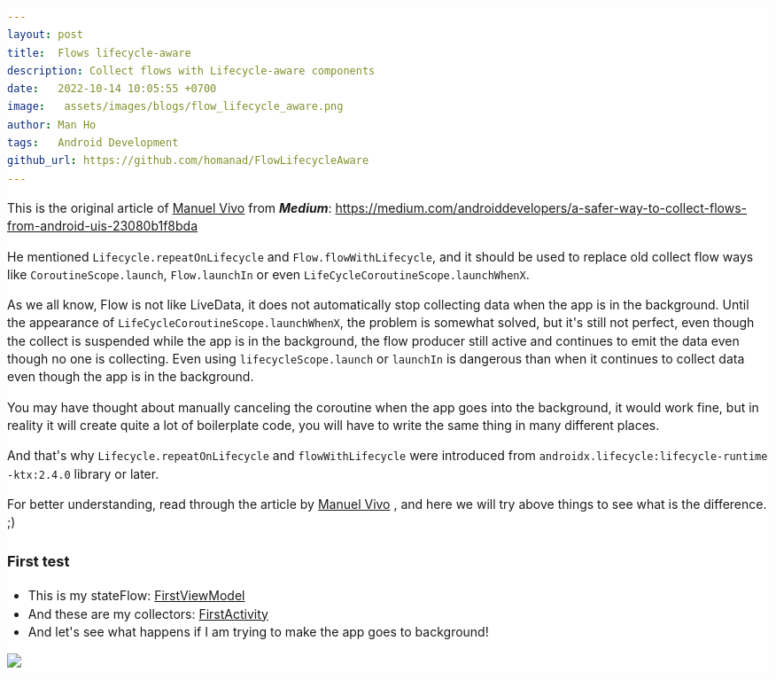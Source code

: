 ```yaml
---
layout: post
title:  Flows lifecycle-aware
description: Collect flows with Lifecycle-aware components
date:   2022-10-14 10:05:55 +0700
image:   assets/images/blogs/flow_lifecycle_aware.png
author: Man Ho
tags:   Android Development
github_url: https://github.com/homanad/FlowLifecycleAware
---
```


This is the original article of [Manuel Vivo](https://medium.com/@manuelvicnt)
from **_Medium_**: https://medium.com/androiddevelopers/a-safer-way-to-collect-flows-from-android-uis-23080b1f8bda

He mentioned `Lifecycle.repeatOnLifecycle` and `Flow.flowWithLifecycle`, and it should be used to
replace old collect flow ways like `CoroutineScope.launch`, `Flow.launchIn` or
even `LifeCycleCoroutineScope.launchWhenX`.

As we all know, Flow is not like LiveData, it does not automatically stop collecting data when the
app is in the background. Until the appearance of `LifeCycleCoroutineScope.launchWhenX`, the problem
is somewhat solved, but it's still not perfect, even though the collect is suspended while the app
is in the background, the flow producer still active and continues to emit the data even though no
one is collecting. Even using `lifecycleScope.launch` or `launchIn` is dangerous than when it
continues to collect data even though the app is in the background.

You may have thought about manually canceling the coroutine when the app goes into the background,
it would work fine, but in reality it will create quite a lot of boilerplate code, you will have to
write the same thing in many different places.

And that's why `Lifecycle.repeatOnLifecycle` and `flowWithLifecycle` were introduced
from `androidx.lifecycle:lifecycle-runtime-ktx:2.4.0` library or later.

For better understanding, read through the article by [Manuel Vivo](https://medium.com/@manuelvicnt)
, and here we will try above things to see what is the difference. ;)

### First test

* This is my
  stateFlow: <a href="https://github.com/homanad/FlowLifecycleAware/blob/master/app/src/main/java/com/homanad/android/sample/flowlifecycleaware/screens/first/vm/FirstViewModel.kt" target="_blank">
  FirstViewModel</a>
* And these are my
  collectors: <a href="https://github.com/homanad/FlowLifecycleAware/blob/master/app/src/main/java/com/homanad/android/sample/flowlifecycleaware/screens/first/FirstActivity.kt" target="_blank">
  FirstActivity</a>
* And let's see what happens if I am trying to make the app goes to background!

<img src="{% link assets/images/attachments/flow_lifecycle_aware/first_test.gif %}" />
